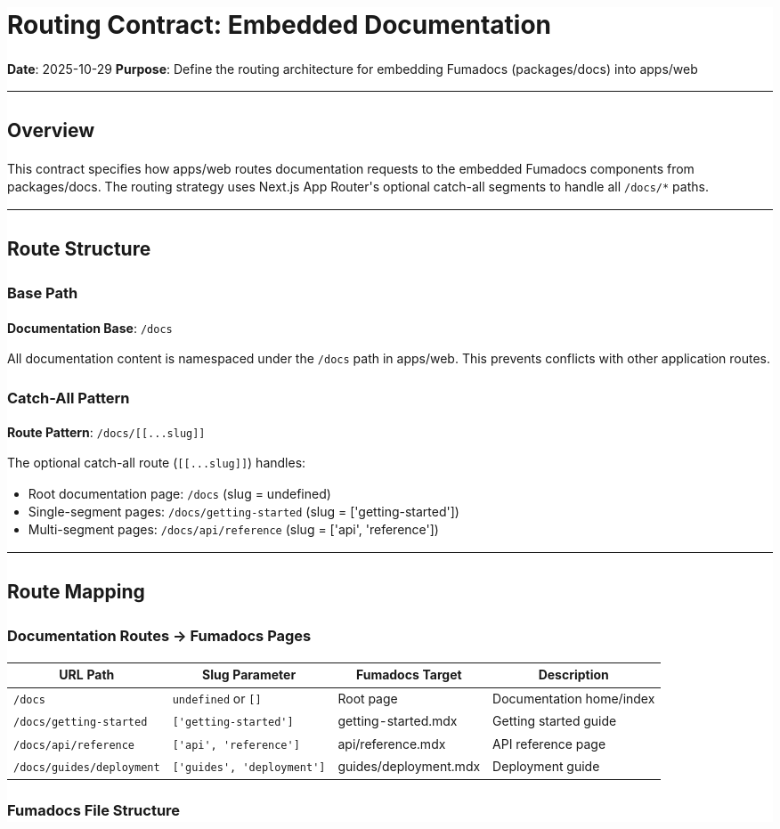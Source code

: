 # Routing Contract: Embedded Documentation

**Date**: 2025-10-29
**Purpose**: Define the routing architecture for embedding Fumadocs (packages/docs) into apps/web

---

## Overview

This contract specifies how apps/web routes documentation requests to the embedded Fumadocs components from packages/docs. The routing strategy uses Next.js App Router's optional catch-all segments to handle all `/docs/*` paths.

---

## Route Structure

### Base Path

**Documentation Base**: `/docs`

All documentation content is namespaced under the `/docs` path in apps/web. This prevents conflicts with other application routes.

### Catch-All Pattern

**Route Pattern**: `/docs/[[...slug]]`

The optional catch-all route (`[[...slug]]`) handles:
- Root documentation page: `/docs` (slug = undefined)
- Single-segment pages: `/docs/getting-started` (slug = ['getting-started'])
- Multi-segment pages: `/docs/api/reference` (slug = ['api', 'reference'])

---

## Route Mapping

### Documentation Routes → Fumadocs Pages

| URL Path | Slug Parameter | Fumadocs Target | Description |
|----------|---------------|-----------------|-------------|
| `/docs` | `undefined` or `[]` | Root page | Documentation home/index |
| `/docs/getting-started` | `['getting-started']` | getting-started.mdx | Getting started guide |
| `/docs/api/reference` | `['api', 'reference']` | api/reference.mdx | API reference page |
| `/docs/guides/deployment` | `['guides', 'deployment']` | guides/deployment.mdx | Deployment guide |

### Fumadocs File Structure
